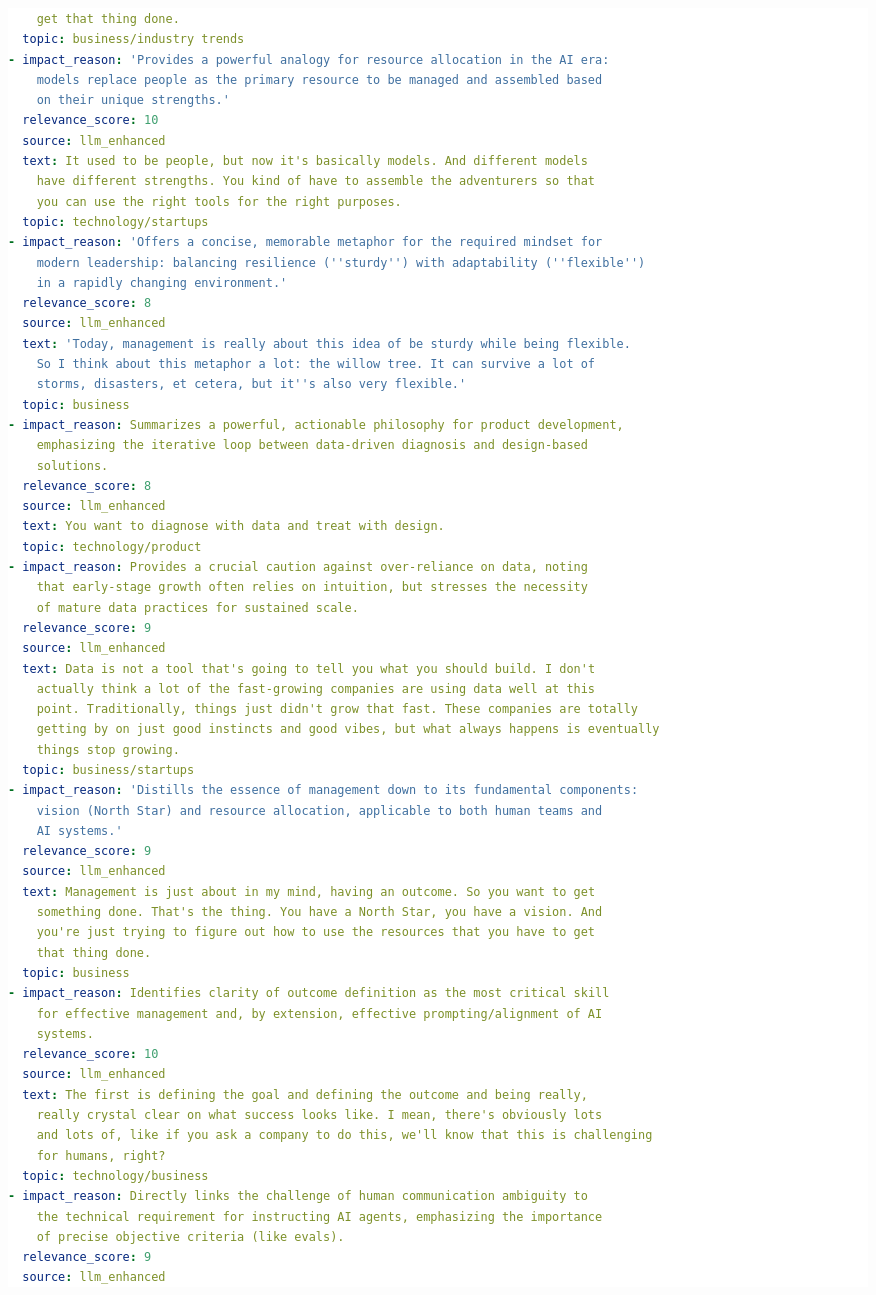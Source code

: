 ```yaml
    get that thing done.
  topic: business/industry trends
- impact_reason: 'Provides a powerful analogy for resource allocation in the AI era:
    models replace people as the primary resource to be managed and assembled based
    on their unique strengths.'
  relevance_score: 10
  source: llm_enhanced
  text: It used to be people, but now it's basically models. And different models
    have different strengths. You kind of have to assemble the adventurers so that
    you can use the right tools for the right purposes.
  topic: technology/startups
- impact_reason: 'Offers a concise, memorable metaphor for the required mindset for
    modern leadership: balancing resilience (''sturdy'') with adaptability (''flexible'')
    in a rapidly changing environment.'
  relevance_score: 8
  source: llm_enhanced
  text: 'Today, management is really about this idea of be sturdy while being flexible.
    So I think about this metaphor a lot: the willow tree. It can survive a lot of
    storms, disasters, et cetera, but it''s also very flexible.'
  topic: business
- impact_reason: Summarizes a powerful, actionable philosophy for product development,
    emphasizing the iterative loop between data-driven diagnosis and design-based
    solutions.
  relevance_score: 8
  source: llm_enhanced
  text: You want to diagnose with data and treat with design.
  topic: technology/product
- impact_reason: Provides a crucial caution against over-reliance on data, noting
    that early-stage growth often relies on intuition, but stresses the necessity
    of mature data practices for sustained scale.
  relevance_score: 9
  source: llm_enhanced
  text: Data is not a tool that's going to tell you what you should build. I don't
    actually think a lot of the fast-growing companies are using data well at this
    point. Traditionally, things just didn't grow that fast. These companies are totally
    getting by on just good instincts and good vibes, but what always happens is eventually
    things stop growing.
  topic: business/startups
- impact_reason: 'Distills the essence of management down to its fundamental components:
    vision (North Star) and resource allocation, applicable to both human teams and
    AI systems.'
  relevance_score: 9
  source: llm_enhanced
  text: Management is just about in my mind, having an outcome. So you want to get
    something done. That's the thing. You have a North Star, you have a vision. And
    you're just trying to figure out how to use the resources that you have to get
    that thing done.
  topic: business
- impact_reason: Identifies clarity of outcome definition as the most critical skill
    for effective management and, by extension, effective prompting/alignment of AI
    systems.
  relevance_score: 10
  source: llm_enhanced
  text: The first is defining the goal and defining the outcome and being really,
    really crystal clear on what success looks like. I mean, there's obviously lots
    and lots of, like if you ask a company to do this, we'll know that this is challenging
    for humans, right?
  topic: technology/business
- impact_reason: Directly links the challenge of human communication ambiguity to
    the technical requirement for instructing AI agents, emphasizing the importance
    of precise objective criteria (like evals).
  relevance_score: 9
  source: llm_enhanced
```